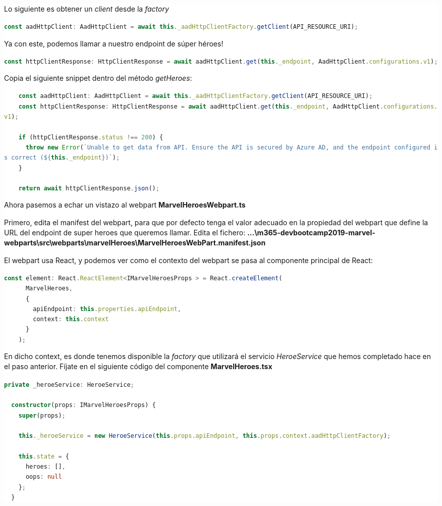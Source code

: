 Lo siguiente es obtener un _client_ desde la _factory_

```ts
const aadHttpClient: AadHttpClient = await this._aadHttpClientFactory.getClient(API_RESOURCE_URI);
```

Ya con este, podemos llamar a nuestro endpoint de súper héroes!

```ts
const httpClientResponse: HttpClientResponse = await aadHttpClient.get(this._endpoint, AadHttpClient.configurations.v1);
```

Copia el siguiente snippet dentro del método _getHeroes_:

```ts
    const aadHttpClient: AadHttpClient = await this._aadHttpClientFactory.getClient(API_RESOURCE_URI);
    const httpClientResponse: HttpClientResponse = await aadHttpClient.get(this._endpoint, AadHttpClient.configurations.v1);

    if (httpClientResponse.status !== 200) {
      throw new Error(`Unable to get data from API. Ensure the API is secured by Azure AD, and the endpoint configured is correct (${this._endpoint})`);
    }

    return await httpClientResponse.json();
```

Ahora pasemos a echar un vistazo al webpart __MarvelHeroesWebpart.ts__ 

Primero, edita el manifest del webpart, para que por defecto tenga el valor adecuado en la propiedad del webpart que define la URL del endpoint de super heroes que queremos llamar. Edita el fichero: __...\m365-devbootcamp2019-marvel-webparts\src\webparts\marvelHeroes\MarvelHeroesWebPart.manifest.json__

El webpart usa React, y podemos ver como el contexto del webpart se pasa al componente principal de React:

```ts
const element: React.ReactElement<IMarvelHeroesProps > = React.createElement(
      MarvelHeroes,
      {
        apiEndpoint: this.properties.apiEndpoint,
        context: this.context
      }
    );
```

En dicho context, es donde tenemos disponible la _factory_ que utilizará el servicio _HeroeService_ que hemos completado hace en el paso anterior. Fíjate en el siguiente código del componente __MarvelHeroes.tsx__

```ts
private _heroeService: HeroeService;

  constructor(props: IMarvelHeroesProps) {
    super(props);

    this._heroeService = new HeroeService(this.props.apiEndpoint, this.props.context.aadHttpClientFactory);

    this.state = {
      heroes: [],
      oops: null
    };
  }
```
